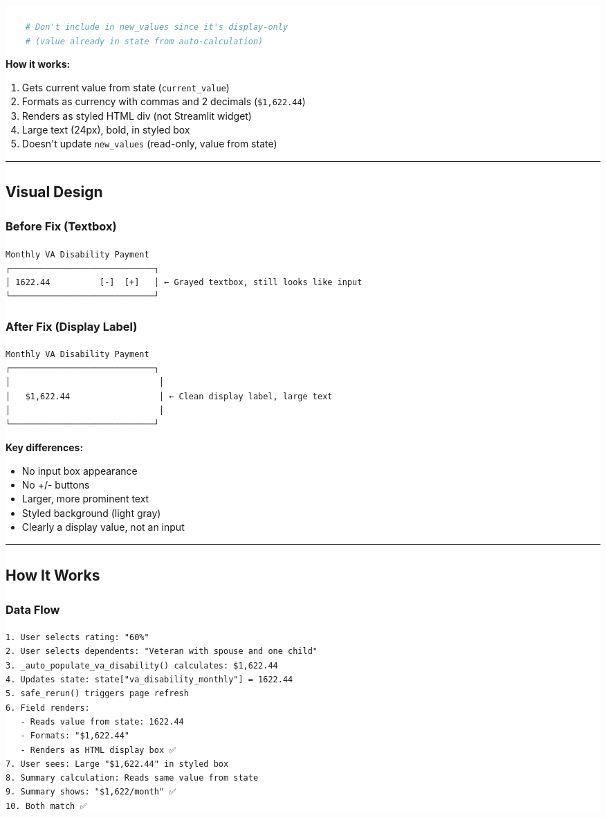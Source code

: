 ```python
    
    # Don't include in new_values since it's display-only
    # (value already in state from auto-calculation)
```

**How it works:**
1. Gets current value from state (`current_value`)
2. Formats as currency with commas and 2 decimals (`$1,622.44`)
3. Renders as styled HTML div (not Streamlit widget)
4. Large text (24px), bold, in styled box
5. Doesn't update `new_values` (read-only, value from state)

---

## Visual Design

### Before Fix (Textbox)
```
Monthly VA Disability Payment
┌─────────────────────────────┐
│ 1622.44          [-]  [+]   │ ← Grayed textbox, still looks like input
└─────────────────────────────┘
```

### After Fix (Display Label)
```
Monthly VA Disability Payment
┌─────────────────────────────┐
│                              │
│   $1,622.44                  │ ← Clean display label, large text
│                              │
└─────────────────────────────┘
```

**Key differences:**
- No input box appearance
- No +/- buttons
- Larger, more prominent text
- Styled background (light gray)
- Clearly a display value, not an input

---

## How It Works

### Data Flow

```
1. User selects rating: "60%"
2. User selects dependents: "Veteran with spouse and one child"
3. _auto_populate_va_disability() calculates: $1,622.44
4. Updates state: state["va_disability_monthly"] = 1622.44
5. safe_rerun() triggers page refresh
6. Field renders:
   - Reads value from state: 1622.44
   - Formats: "$1,622.44"
   - Renders as HTML display box ✅
7. User sees: Large "$1,622.44" in styled box
8. Summary calculation: Reads same value from state
9. Summary shows: "$1,622/month" ✅
10. Both match ✅
```
